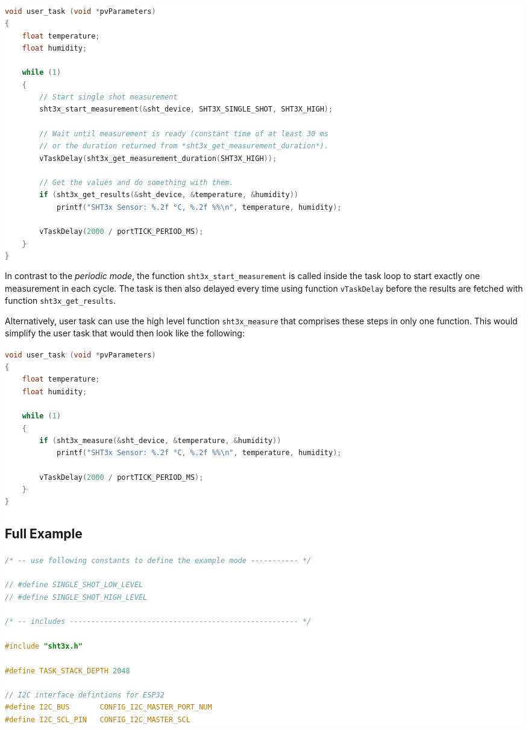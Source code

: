 ```C
void user_task (void *pvParameters)
{
    float temperature;
    float humidity;

    while (1) 
    {
        // Start single shot measurement
        sht3x_start_measurement(&sht_device, SHT3X_SINGLE_SHOT, SHT3X_HIGH);

        // Wait until measurement is ready (constant time of at least 30 ms
        // or the duration returned from *sht3x_get_measurement_duration*).
        vTaskDelay(sht3x_get_measurement_duration(SHT3X_HIGH));

        // Get the values and do something with them.
        if (sht3x_get_results(&sht_device, &temperature, &humidity))
            printf("SHT3x Sensor: %.2f °C, %.2f %%\n", temperature, humidity);

        vTaskDelay(2000 / portTICK_PERIOD_MS);
    }
}
```

In contrast to the *periodic mode*, the function ```sht3x_start_measurement``` is called inside the task loop to start exactly one measurement in each cycle. The task is then also delayed every time using function ```vTaskDelay``` before the results are fetched with function ```sht3x_get_results```.

Alternatively, user task can use the high level function ```sht3x_measure``` that comprises these steps in only one function. This would simplify the user task that would then look like the following:

```C
void user_task (void *pvParameters)
{
    float temperature;
    float humidity;

    while (1) 
    {
        if (sht3x_measure(&sht_device, &temperature, &humidity))
            printf("SHT3x Sensor: %.2f °C, %.2f %%\n", temperature, humidity);

        vTaskDelay(2000 / portTICK_PERIOD_MS);
    }
}
```

## Full Example 

```C
/* -- use following constants to define the example mode ----------- */

// #define SINGLE_SHOT_LOW_LEVEL
// #define SINGLE_SHOT_HIGH_LEVEL

/* -- includes ----------------------------------------------------- */

#include "sht3x.h"

#define TASK_STACK_DEPTH 2048

// I2C interface defintions for ESP32
#define I2C_BUS       CONFIG_I2C_MASTER_PORT_NUM
#define I2C_SCL_PIN   CONFIG_I2C_MASTER_SCL
```